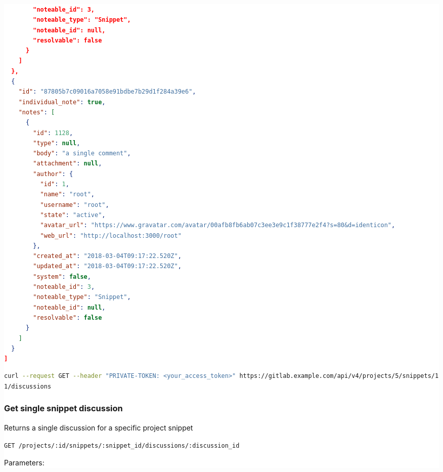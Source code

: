 ```json
        "noteable_id": 3,
        "noteable_type": "Snippet",
        "noteable_id": null,
        "resolvable": false
      }
    ]
  },
  {
    "id": "87805b7c09016a7058e91bdbe7b29d1f284a39e6",
    "individual_note": true,
    "notes": [
      {
        "id": 1128,
        "type": null,
        "body": "a single comment",
        "attachment": null,
        "author": {
          "id": 1,
          "name": "root",
          "username": "root",
          "state": "active",
          "avatar_url": "https://www.gravatar.com/avatar/00afb8fb6ab07c3ee3e9c1f38777e2f4?s=80&d=identicon",
          "web_url": "http://localhost:3000/root"
        },
        "created_at": "2018-03-04T09:17:22.520Z",
        "updated_at": "2018-03-04T09:17:22.520Z",
        "system": false,
        "noteable_id": 3,
        "noteable_type": "Snippet",
        "noteable_id": null,
        "resolvable": false
      }
    ]
  }
]
```

```bash
curl --request GET --header "PRIVATE-TOKEN: <your_access_token>" https://gitlab.example.com/api/v4/projects/5/snippets/11/discussions
```

### Get single snippet discussion

Returns a single discussion for a specific project snippet

```
GET /projects/:id/snippets/:snippet_id/discussions/:discussion_id
```

Parameters:
